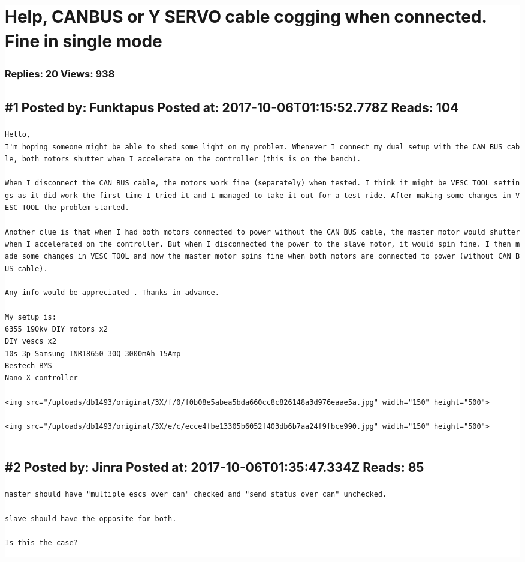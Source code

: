 # Help, CANBUS or Y SERVO cable cogging when connected. Fine in single mode

### Replies: 20 Views: 938

## \#1 Posted by: Funktapus Posted at: 2017-10-06T01:15:52.778Z Reads: 104

```
Hello,
I'm hoping someone might be able to shed some light on my problem. Whenever I connect my dual setup with the CAN BUS cable, both motors shutter when I accelerate on the controller (this is on the bench).

When I disconnect the CAN BUS cable, the motors work fine (separately) when tested. I think it might be VESC TOOL settings as it did work the first time I tried it and I managed to take it out for a test ride. After making some changes in VESC TOOL the problem started.

Another clue is that when I had both motors connected to power without the CAN BUS cable, the master motor would shutter when I accelerated on the controller. But when I disconnected the power to the slave motor, it would spin fine. I then made some changes in VESC TOOL and now the master motor spins fine when both motors are connected to power (without CAN BUS cable).

Any info would be appreciated . Thanks in advance.

My setup is:
6355 190kv DIY motors x2
DIY vescs x2
10s 3p Samsung INR18650-30Q 3000mAh 15Amp
Bestech BMS
Nano X controller

<img src="/uploads/db1493/original/3X/f/0/f0b08e5abea5bda660cc8c826148a3d976eaae5a.jpg" width="150" height="500">

<img src="/uploads/db1493/original/3X/e/c/ecce4fbe13305b6052f403db6b7aa24f9fbce990.jpg" width="150" height="500">
```

---
## \#2 Posted by: Jinra Posted at: 2017-10-06T01:35:47.334Z Reads: 85

```
master should have "multiple escs over can" checked and "send status over can" unchecked.

slave should have the opposite for both.

Is this the case?
```

---